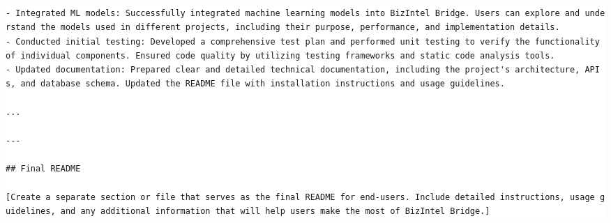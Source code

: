    ```shell
- Integrated ML models: Successfully integrated machine learning models into BizIntel Bridge. Users can explore and understand the models used in different projects, including their purpose, performance, and implementation details.
- Conducted initial testing: Developed a comprehensive test plan and performed unit testing to verify the functionality of individual components. Ensured code quality by utilizing testing frameworks and static code analysis tools.
- Updated documentation: Prepared clear and detailed technical documentation, including the project's architecture, APIs, and database schema. Updated the README file with installation instructions and usage guidelines.

...

---

## Final README

[Create a separate section or file that serves as the final README for end-users. Include detailed instructions, usage guidelines, and any additional information that will help users make the most of BizIntel Bridge.]